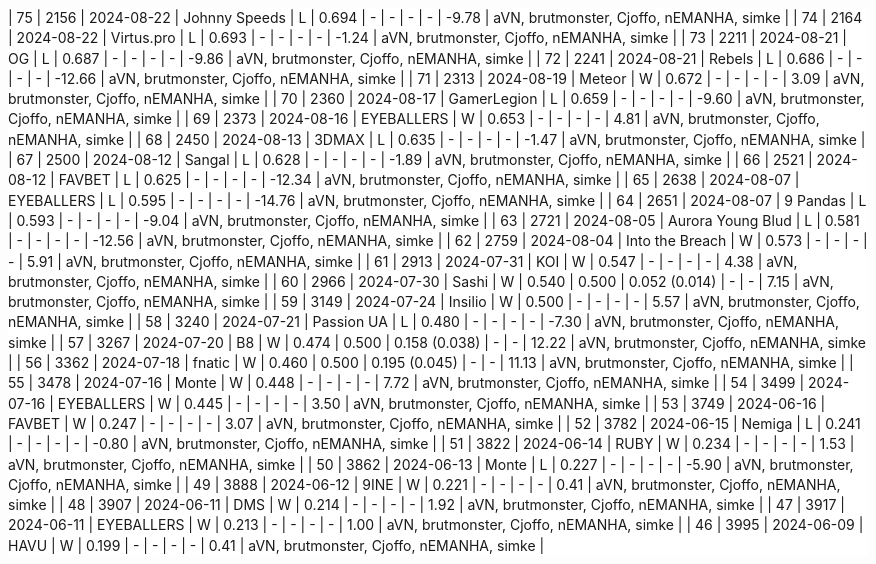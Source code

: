 |           75 |     2156 | 2024-08-22 | Johnny Speeds     | L   | 0.694      | -            | -                | -                | -         |    -9.78 | aVN, brutmonster, Cjoffo, nEMANHA, simke |
|           74 |     2164 | 2024-08-22 | Virtus.pro        | L   | 0.693      | -            | -                | -                | -         |    -1.24 | aVN, brutmonster, Cjoffo, nEMANHA, simke |
|           73 |     2211 | 2024-08-21 | OG                | L   | 0.687      | -            | -                | -                | -         |    -9.86 | aVN, brutmonster, Cjoffo, nEMANHA, simke |
|           72 |     2241 | 2024-08-21 | Rebels            | L   | 0.686      | -            | -                | -                | -         |   -12.66 | aVN, brutmonster, Cjoffo, nEMANHA, simke |
|           71 |     2313 | 2024-08-19 | Meteor            | W   | 0.672      | -            | -                | -                | -         |     3.09 | aVN, brutmonster, Cjoffo, nEMANHA, simke |
|           70 |     2360 | 2024-08-17 | GamerLegion       | L   | 0.659      | -            | -                | -                | -         |    -9.60 | aVN, brutmonster, Cjoffo, nEMANHA, simke |
|           69 |     2373 | 2024-08-16 | EYEBALLERS        | W   | 0.653      | -            | -                | -                | -         |     4.81 | aVN, brutmonster, Cjoffo, nEMANHA, simke |
|           68 |     2450 | 2024-08-13 | 3DMAX             | L   | 0.635      | -            | -                | -                | -         |    -1.47 | aVN, brutmonster, Cjoffo, nEMANHA, simke |
|           67 |     2500 | 2024-08-12 | Sangal            | L   | 0.628      | -            | -                | -                | -         |    -1.89 | aVN, brutmonster, Cjoffo, nEMANHA, simke |
|           66 |     2521 | 2024-08-12 | FAVBET            | L   | 0.625      | -            | -                | -                | -         |   -12.34 | aVN, brutmonster, Cjoffo, nEMANHA, simke |
|           65 |     2638 | 2024-08-07 | EYEBALLERS        | L   | 0.595      | -            | -                | -                | -         |   -14.76 | aVN, brutmonster, Cjoffo, nEMANHA, simke |
|           64 |     2651 | 2024-08-07 | 9 Pandas          | L   | 0.593      | -            | -                | -                | -         |    -9.04 | aVN, brutmonster, Cjoffo, nEMANHA, simke |
|           63 |     2721 | 2024-08-05 | Aurora Young Blud | L   | 0.581      | -            | -                | -                | -         |   -12.56 | aVN, brutmonster, Cjoffo, nEMANHA, simke |
|           62 |     2759 | 2024-08-04 | Into the Breach   | W   | 0.573      | -            | -                | -                | -         |     5.91 | aVN, brutmonster, Cjoffo, nEMANHA, simke |
|           61 |     2913 | 2024-07-31 | KOI               | W   | 0.547      | -            | -                | -                | -         |     4.38 | aVN, brutmonster, Cjoffo, nEMANHA, simke |
|           60 |     2966 | 2024-07-30 | Sashi             | W   | 0.540      | 0.500        | 0.052 (0.014)    | -                | -         |     7.15 | aVN, brutmonster, Cjoffo, nEMANHA, simke |
|           59 |     3149 | 2024-07-24 | Insilio           | W   | 0.500      | -            | -                | -                | -         |     5.57 | aVN, brutmonster, Cjoffo, nEMANHA, simke |
|           58 |     3240 | 2024-07-21 | Passion UA        | L   | 0.480      | -            | -                | -                | -         |    -7.30 | aVN, brutmonster, Cjoffo, nEMANHA, simke |
|           57 |     3267 | 2024-07-20 | B8                | W   | 0.474      | 0.500        | 0.158 (0.038)    | -                | -         |    12.22 | aVN, brutmonster, Cjoffo, nEMANHA, simke |
|           56 |     3362 | 2024-07-18 | fnatic            | W   | 0.460      | 0.500        | 0.195 (0.045)    | -                | -         |    11.13 | aVN, brutmonster, Cjoffo, nEMANHA, simke |
|           55 |     3478 | 2024-07-16 | Monte             | W   | 0.448      | -            | -                | -                | -         |     7.72 | aVN, brutmonster, Cjoffo, nEMANHA, simke |
|           54 |     3499 | 2024-07-16 | EYEBALLERS        | W   | 0.445      | -            | -                | -                | -         |     3.50 | aVN, brutmonster, Cjoffo, nEMANHA, simke |
|           53 |     3749 | 2024-06-16 | FAVBET            | W   | 0.247      | -            | -                | -                | -         |     3.07 | aVN, brutmonster, Cjoffo, nEMANHA, simke |
|           52 |     3782 | 2024-06-15 | Nemiga            | L   | 0.241      | -            | -                | -                | -         |    -0.80 | aVN, brutmonster, Cjoffo, nEMANHA, simke |
|           51 |     3822 | 2024-06-14 | RUBY              | W   | 0.234      | -            | -                | -                | -         |     1.53 | aVN, brutmonster, Cjoffo, nEMANHA, simke |
|           50 |     3862 | 2024-06-13 | Monte             | L   | 0.227      | -            | -                | -                | -         |    -5.90 | aVN, brutmonster, Cjoffo, nEMANHA, simke |
|           49 |     3888 | 2024-06-12 | 9INE              | W   | 0.221      | -            | -                | -                | -         |     0.41 | aVN, brutmonster, Cjoffo, nEMANHA, simke |
|           48 |     3907 | 2024-06-11 | DMS               | W   | 0.214      | -            | -                | -                | -         |     1.92 | aVN, brutmonster, Cjoffo, nEMANHA, simke |
|           47 |     3917 | 2024-06-11 | EYEBALLERS        | W   | 0.213      | -            | -                | -                | -         |     1.00 | aVN, brutmonster, Cjoffo, nEMANHA, simke |
|           46 |     3995 | 2024-06-09 | HAVU              | W   | 0.199      | -            | -                | -                | -         |     0.41 | aVN, brutmonster, Cjoffo, nEMANHA, simke |
